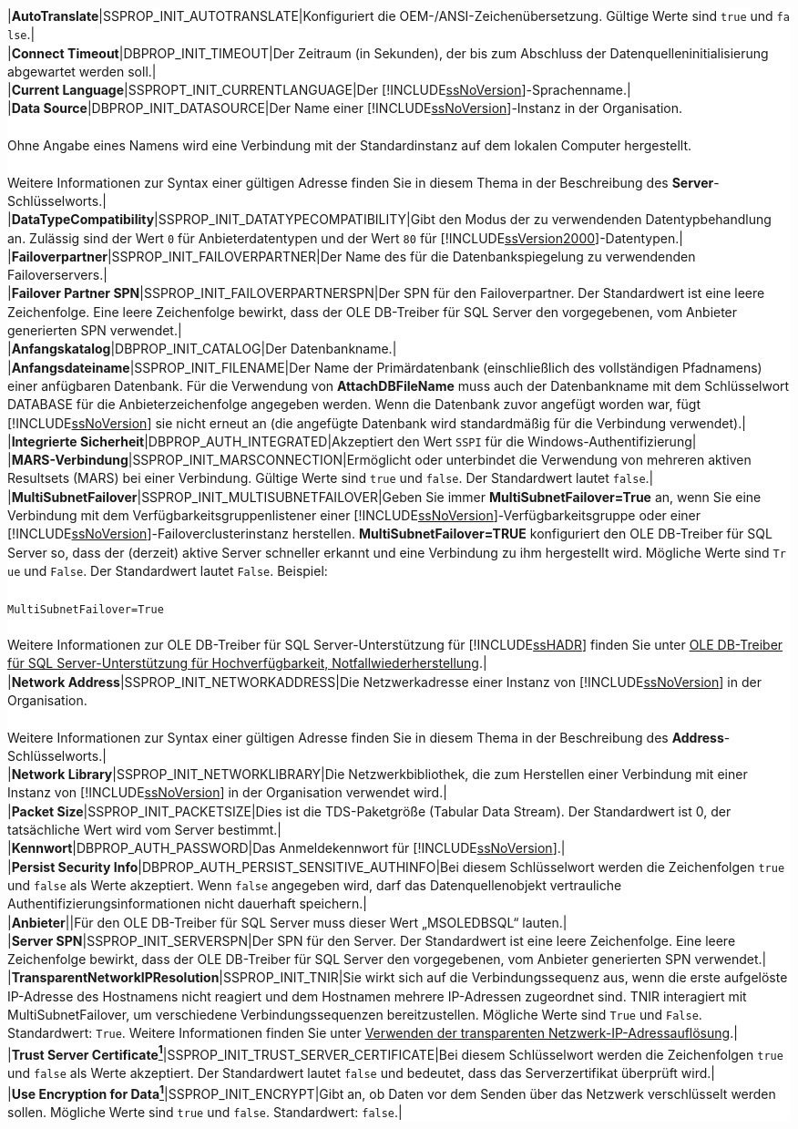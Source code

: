 |**AutoTranslate**|SSPROP_INIT_AUTOTRANSLATE|Konfiguriert die OEM-/ANSI-Zeichenübersetzung. Gültige Werte sind `true` und `false`.|  
|**Connect Timeout**|DBPROP_INIT_TIMEOUT|Der Zeitraum (in Sekunden), der bis zum Abschluss der Datenquelleninitialisierung abgewartet werden soll.|  
|**Current Language**|SSPROPT_INIT_CURRENTLANGUAGE|Der [!INCLUDE[ssNoVersion](../../../includes/ssnoversion-md.md)]-Sprachenname.|  
|**Data Source**|DBPROP_INIT_DATASOURCE|Der Name einer [!INCLUDE[ssNoVersion](../../../includes/ssnoversion-md.md)]-Instanz in der Organisation.<br /><br /> Ohne Angabe eines Namens wird eine Verbindung mit der Standardinstanz auf dem lokalen Computer hergestellt.<br /><br /> Weitere Informationen zur Syntax einer gültigen Adresse finden Sie in diesem Thema in der Beschreibung des **Server**-Schlüsselworts.|  
|**DataTypeCompatibility**|SSPROP_INIT_DATATYPECOMPATIBILITY|Gibt den Modus der zu verwendenden Datentypbehandlung an. Zulässig sind der Wert `0` für Anbieterdatentypen und der Wert `80` für [!INCLUDE[ssVersion2000](../../../includes/ssversion2000-md.md)]-Datentypen.|  
|**Failoverpartner**|SSPROP_INIT_FAILOVERPARTNER|Der Name des für die Datenbankspiegelung zu verwendenden Failoverservers.|  
|**Failover Partner SPN**|SSPROP_INIT_FAILOVERPARTNERSPN|Der SPN für den Failoverpartner. Der Standardwert ist eine leere Zeichenfolge. Eine leere Zeichenfolge bewirkt, dass der OLE DB-Treiber für SQL Server den vorgegebenen, vom Anbieter generierten SPN verwendet.|  
|**Anfangskatalog**|DBPROP_INIT_CATALOG|Der Datenbankname.|  
|**Anfangsdateiname**|SSPROP_INIT_FILENAME|Der Name der Primärdatenbank (einschließlich des vollständigen Pfadnamens) einer anfügbaren Datenbank. Für die Verwendung von **AttachDBFileName** muss auch der Datenbankname mit dem Schlüsselwort DATABASE für die Anbieterzeichenfolge angegeben werden. Wenn die Datenbank zuvor angefügt worden war, fügt [!INCLUDE[ssNoVersion](../../../includes/ssnoversion-md.md)] sie nicht erneut an (die angefügte Datenbank wird standardmäßig für die Verbindung verwendet).|  
|**Integrierte Sicherheit**|DBPROP_AUTH_INTEGRATED|Akzeptiert den Wert `SSPI` für die Windows-Authentifizierung|  
|**MARS-Verbindung**|SSPROP_INIT_MARSCONNECTION|Ermöglicht oder unterbindet die Verwendung von mehreren aktiven Resultsets (MARS) bei einer Verbindung. Gültige Werte sind `true` und `false`. Der Standardwert lautet `false`.|  
|**MultiSubnetFailover**|SSPROP_INIT_MULTISUBNETFAILOVER|Geben Sie immer **MultiSubnetFailover=True** an, wenn Sie eine Verbindung mit dem Verfügbarkeitsgruppenlistener einer [!INCLUDE[ssNoVersion](../../../includes/ssnoversion-md.md)]-Verfügbarkeitsgruppe oder einer [!INCLUDE[ssNoVersion](../../../includes/ssnoversion-md.md)]-Failoverclusterinstanz herstellen. **MultiSubnetFailover=TRUE** konfiguriert den OLE DB-Treiber für SQL Server so, dass der (derzeit) aktive Server schneller erkannt und eine Verbindung zu ihm hergestellt wird. Mögliche Werte sind `True` und `False`. Der Standardwert lautet `False`. Beispiel:<br /><br /> `MultiSubnetFailover=True`<br /><br /> Weitere Informationen zur OLE DB-Treiber für SQL Server-Unterstützung für [!INCLUDE[ssHADR](../../../includes/sshadr-md.md)] finden Sie unter [OLE DB-Treiber für SQL Server-Unterstützung für Hochverfügbarkeit, Notfallwiederherstellung](../features/oledb-driver-for-sql-server-support-for-high-availability-disaster-recovery.md).|  
|**Network Address**|SSPROP_INIT_NETWORKADDRESS|Die Netzwerkadresse einer Instanz von [!INCLUDE[ssNoVersion](../../../includes/ssnoversion-md.md)] in der Organisation.<br /><br /> Weitere Informationen zur Syntax einer gültigen Adresse finden Sie in diesem Thema in der Beschreibung des **Address**-Schlüsselworts.|  
|**Network Library**|SSPROP_INIT_NETWORKLIBRARY|Die Netzwerkbibliothek, die zum Herstellen einer Verbindung mit einer Instanz von [!INCLUDE[ssNoVersion](../../../includes/ssnoversion-md.md)] in der Organisation verwendet wird.|  
|**Packet Size**|SSPROP_INIT_PACKETSIZE|Dies ist die TDS-Paketgröße (Tabular Data Stream). Der Standardwert ist 0, der tatsächliche Wert wird vom Server bestimmt.|  
|**Kennwort**|DBPROP_AUTH_PASSWORD|Das Anmeldekennwort für [!INCLUDE[ssNoVersion](../../../includes/ssnoversion-md.md)].|  
|**Persist Security Info**|DBPROP_AUTH_PERSIST_SENSITIVE_AUTHINFO|Bei diesem Schlüsselwort werden die Zeichenfolgen `true` und `false` als Werte akzeptiert. Wenn `false` angegeben wird, darf das Datenquellenobjekt vertrauliche Authentifizierungsinformationen nicht dauerhaft speichern.|  
|**Anbieter**||Für den OLE DB-Treiber für SQL Server muss dieser Wert „MSOLEDBSQL“ lauten.|  
|**Server SPN**|SSPROP_INIT_SERVERSPN|Der SPN für den Server. Der Standardwert ist eine leere Zeichenfolge. Eine leere Zeichenfolge bewirkt, dass der OLE DB-Treiber für SQL Server den vorgegebenen, vom Anbieter generierten SPN verwendet.|  
|**TransparentNetworkIPResolution**|SSPROP_INIT_TNIR|Sie wirkt sich auf die Verbindungssequenz aus, wenn die erste aufgelöste IP-Adresse des Hostnamens nicht reagiert und dem Hostnamen mehrere IP-Adressen zugeordnet sind. TNIR interagiert mit MultiSubnetFailover, um verschiedene Verbindungssequenzen bereitzustellen. Mögliche Werte sind `True` und `False`. Standardwert: `True`. Weitere Informationen finden Sie unter [Verwenden der transparenten Netzwerk-IP-Adressauflösung](../../oledb/features/using-transparent-network-ip-resolution.md).|  
|**Trust Server Certificate**<a href="#table2_1"><sup>**1**</sup></a>|SSPROP_INIT_TRUST_SERVER_CERTIFICATE|Bei diesem Schlüsselwort werden die Zeichenfolgen `true` und `false` als Werte akzeptiert. Der Standardwert lautet `false` und bedeutet, dass das Serverzertifikat überprüft wird.|  
|**Use Encryption for Data**<a href="#table2_1"><sup>**1**</sup></a>|SSPROP_INIT_ENCRYPT|Gibt an, ob Daten vor dem Senden über das Netzwerk verschlüsselt werden sollen. Mögliche Werte sind `true` und `false`. Standardwert: `false`.|  